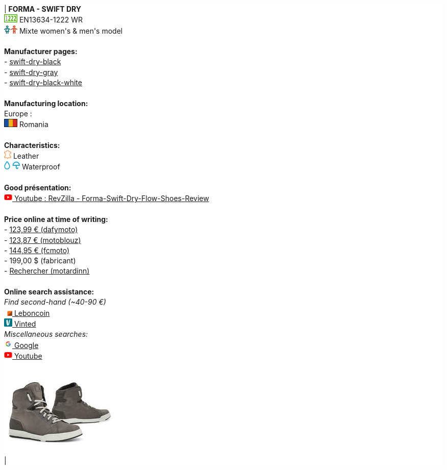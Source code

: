 |                                                                                           **FORMA - SWIFT DRY**                                                                                           <br />                                                                                           ![](picto_EN13634-1222.png#floatleft "Icon: EN13634-1222 WR") EN13634-1222 WR<br />                                                                                           ![](picto_gamme_mixte.png#floatleft "Icon: Mixte women's & men's model (modified image: Openmoji)") Mixte women's & men's model<br />                                                                                           <br />                                                                                           **Manufacturer pages:**<br />                                                                                           - [swift-dry-black](https://www.formabootsusa.com/collections/ride-urban/products/swift-dry-black)<br />                                                                                           - [swift-dry-gray](https://www.formabootsusa.com/collections/ride-urban/products/swift-dry-gray)<br />                                                                                           - [swift-dry-black-white](https://www.formabootsusa.com/collections/ride-urban/products/swift-dry-black-white)<br />                                                                                           <br />                                                                                           **Manufacturing location:**<br />                                                                                           Europe : <br />                                                                                                                                                                                      ![](picto_drapeau_Roumanie.png#floatleft "Icon: Flag Romania (modified image: Openmoji)") Romania<br />                                                                                                                                                                                      <br />                                                                                           **Characteristics:**<br />                                                                                           ![](picto_cuir.png#floatleft "Icon: Leather (modified image: The Noun Project 30003 - Linda Staudinger)") Leather<br />                                                                                           ![](picto_pluie_waterproof.png#floatleft "Icon: Waterproof (modified image: Tabler-icons)") Waterproof<br />                                                                                           <br />                                                                                           **Good présentation:**<br />                                                                                           [![](logo_youtube.png#floatleft "#LOGO_YOUTUBE#") Youtube : RevZilla - Forma-Swift-Dry-Flow-Shoes-Review](https://www.youtube.com/watch?v=F9kqYSXoKec)<br />                                                                                           <br />                                                                                           **Price online at time of writing:**<br />                                                                                           - [123,99 € (dafymoto)](https://www.dafy-moto.com/recherche?string=FORMA%20SWIFT%2020DRY)<br />                                                                                           - [123,87 € (motoblouz)](https://www.motoblouz.com/recherche.html?q=FORMA+SWIFT+20DRY)<br />                                                                                           - [144,95 € (fcmoto)](https://www.fc-moto.de/epages/fcm.sf/fr_FR/?ViewAction=FacetedSearchProducts&SearchString=FORMA+SWIFT+20DRY)<br />                                                                                           - 199,00 $ (fabricant)<br />                                                                                           - [Rechercher (motardinn)](https://www.tradeinn.com/motardinn/fr?products_search%5Bquery%5D=FORMA+SWIFT+DRY)<br />                                                                                           <br />                                                                                           **Online search assistance:**<br />                                                                                           *Find second-hand (~40-90 €)*<br />                                                                                           [![](logo_leboncoin.png#floatleft "Logo Leboncoin") Leboncoin](https://www.leboncoin.fr/recherche?text=moto+FORMA+SWIFT+DRY&shippable=1&sort=price&order=asc)<br />[![](logo_vinted.png#floatleft "Logo Vinted") Vinted](https://www.vinted.fr/catalog?search_text=moto+FORMA+SWIFT+DRY&order=price_low_to_high)<br />*Miscellaneous searches:*<br />                                                                                           [![](logo_google.png#floatleft "Logo Google") Google](https://www.google.com/search?q=moto+FORMA+SWIFT+DRY)<br />[![](logo_youtube.png#floatleft "Logo Youtube") Youtube](https://www.youtube.com/results?search_query=moto+FORMA+SWIFT+DRY)<br />                                                                                           |                                                                                           ![](EN13634-1222_WR_-_FORMA_-_SWIFT_DRY_-_0.jpg "Model picture FORMA - SWIFT DRY : EN13634-1222_WR_-_FORMA_-_SWIFT_DRY_-_0.jpg")